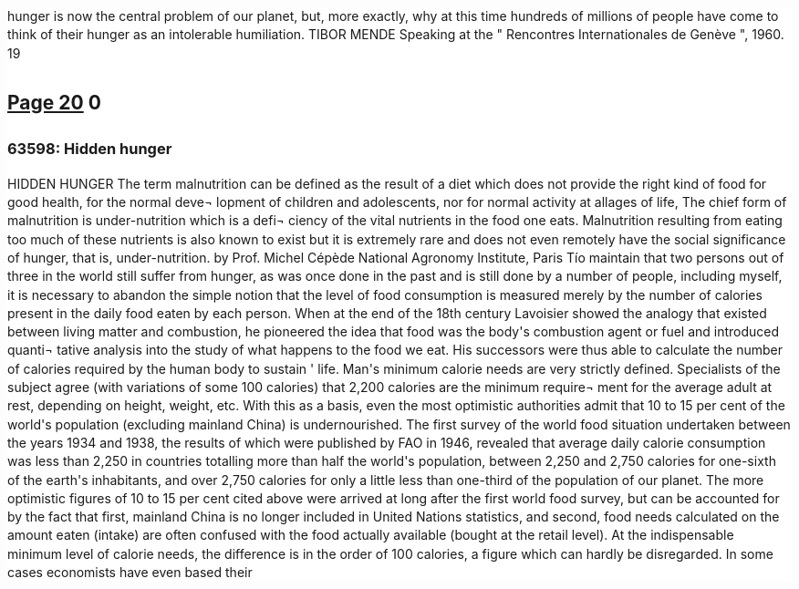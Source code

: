 hunger is now the central problem of our planet, but,
more exactly, why at this time hundreds of millions
of people have come to think of their hunger as an
intolerable humiliation.
TIBOR MENDE
Speaking at the " Rencontres Internationales de Genève ", 1960.
19
## [Page 20](https://demo.humlab.umu.se/courier/063738engo.pdf#page=20) 0
### 63598: Hidden hunger
HIDDEN HUNGER
The term malnutrition can be defined as the result of a diet which does
not provide the right kind of food for good health, for the normal deve¬
lopment of children and adolescents, nor for normal activity at allages of
life, The chief form of malnutrition is under-nutrition which is a defi¬
ciency of the vital nutrients in the food one eats. Malnutrition resulting
from eating too much of these nutrients is also known to exist but it is
extremely rare and does not even remotely have the social significance
of hunger, that is, under-nutrition.
by Prof. Michel Cépède
National Agronomy Institute, Paris
Tío maintain that two persons out of three in
the world still suffer from hunger, as was once
done in the past and is still done by a number of people,
including myself, it is necessary to abandon the simple
notion that the level of food consumption is measured
merely by the number of calories present in the daily
food eaten by each person.
When at the end of the 18th century Lavoisier showed
the analogy that existed between living matter and
combustion, he pioneered the idea that food was the
body's combustion agent or fuel and introduced quanti¬
tative analysis into the study of what happens to the
food we eat. His successors were thus able to calculate
the number of calories required by the human body to
sustain ' life.
Man's minimum calorie needs are very strictly defined.
Specialists of the subject agree (with variations of some
100 calories) that 2,200 calories are the minimum require¬
ment for the average adult at rest, depending on height,
weight, etc. With this as a basis, even the most optimistic
authorities admit that 10 to 15 per cent of the world's
population (excluding mainland China) is undernourished.
The first survey of the world food situation undertaken
between the years 1934 and 1938, the results of which
were published by FAO in 1946, revealed that average
daily calorie consumption was less than 2,250 in countries
totalling more than half the world's population, between
2,250 and 2,750 calories for one-sixth of the earth's
inhabitants, and over 2,750 calories for only a little less
than one-third of the population of our planet.
The more optimistic figures of 10 to 15 per cent cited
above were arrived at long after the first world food
survey, but can be accounted for by the fact that first,
mainland China is no longer included in United
Nations statistics, and second, food needs calculated on
the amount eaten (intake) are often confused with the
food actually available (bought at the retail level). At
the indispensable minimum level of calorie needs, the
difference is in the order of 100 calories, a figure which
can hardly be disregarded.
In some cases economists have even based their